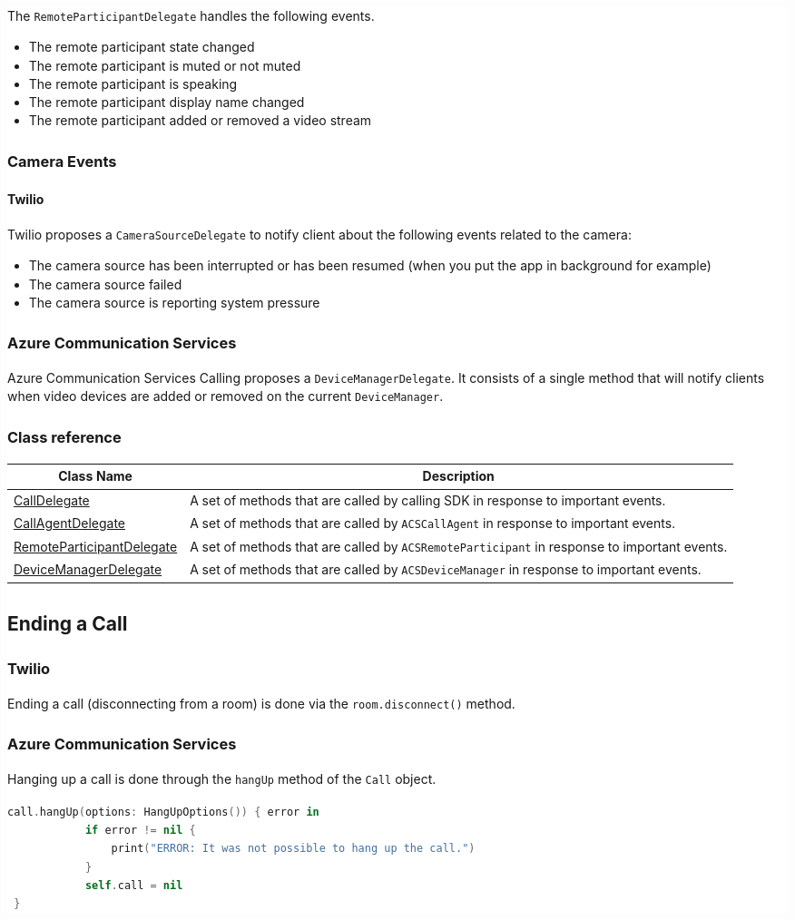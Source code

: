 The `RemoteParticipantDelegate` handles the following events.

- The remote participant state changed
- The remote participant is muted or not muted
- The remote participant is speaking
- The remote participant display name changed
- The remote participant added or removed a video stream

### Camera Events

#### Twilio

Twilio proposes a `CameraSourceDelegate` to notify client about the following events related to the camera:

- The camera source has been interrupted or has been resumed (when you put the app in background for example)
- The camera source failed
- The camera source is reporting system pressure

### Azure Communication Services

Azure Communication Services Calling proposes a `DeviceManagerDelegate`. It consists of a single method that will notify clients when video devices are added or removed on the current `DeviceManager`.

### Class reference

| Class Name | Description          |
|-----------|----------------------|
|[CallDelegate](/objectivec/communication-services/calling/acscalldelegate) | A set of methods that are called by calling SDK in response to important events.|
|[CallAgentDelegate](/objectivec/communication-services/calling/acscallagentdelegate) | A set of methods that are called by `ACSCallAgent` in response to important events. |
|[RemoteParticipantDelegate](/objectivec/communication-services/calling/acsremoteparticipantdelegate) | A set of methods that are called by `ACSRemoteParticipant` in response to important events. |
|[DeviceManagerDelegate](/objectivec/communication-services/calling/acsdevicemanagerdelegate)|A set of methods that are called by `ACSDeviceManager` in response to important events.|

## Ending a Call

### Twilio

Ending a call (disconnecting from a room)  is done via the `room.disconnect()` method.

### Azure Communication Services

Hanging up a call is done through the `hangUp` method of the `Call` object.

```swift
call.hangUp(options: HangUpOptions()) { error in
            if error != nil {
                print("ERROR: It was not possible to hang up the call.")
            }
            self.call = nil
 }

```
